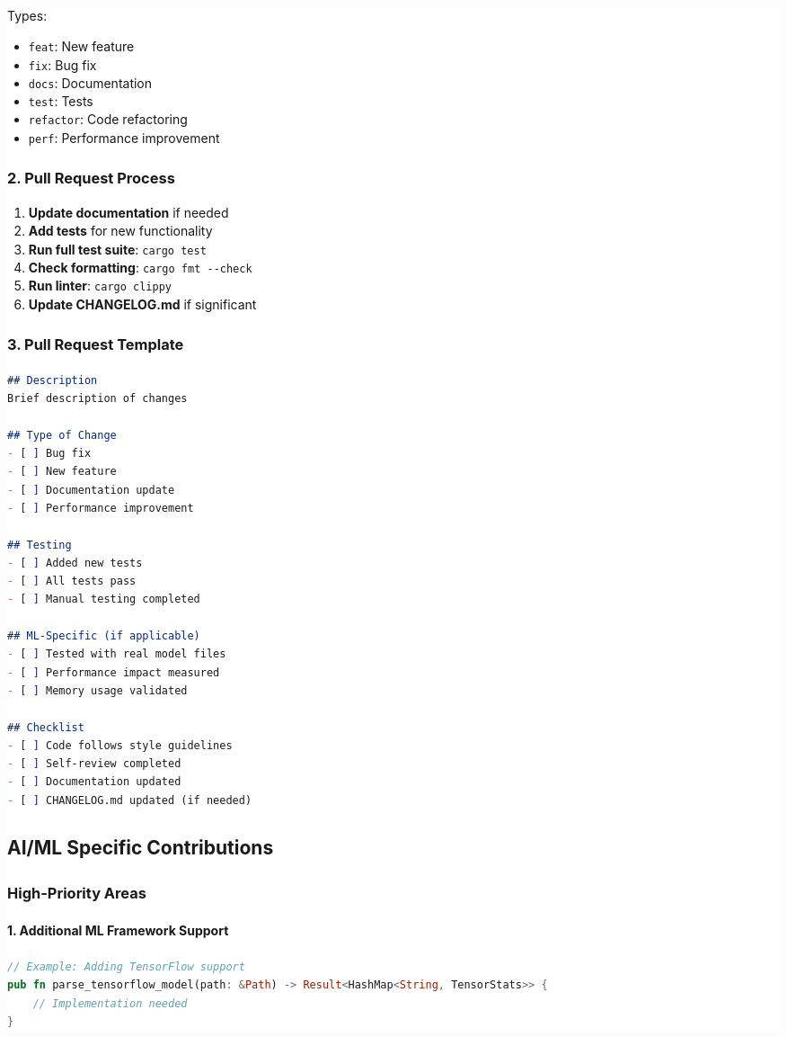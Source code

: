 Types:
- `feat`: New feature
- `fix`: Bug fix
- `docs`: Documentation
- `test`: Tests
- `refactor`: Code refactoring
- `perf`: Performance improvement

### 2. Pull Request Process

1. **Update documentation** if needed
2. **Add tests** for new functionality
3. **Run full test suite**: `cargo test`
4. **Check formatting**: `cargo fmt --check`
5. **Run linter**: `cargo clippy`
6. **Update CHANGELOG.md** if significant

### 3. Pull Request Template

```markdown
## Description
Brief description of changes

## Type of Change
- [ ] Bug fix
- [ ] New feature
- [ ] Documentation update
- [ ] Performance improvement

## Testing
- [ ] Added new tests
- [ ] All tests pass
- [ ] Manual testing completed

## ML-Specific (if applicable)
- [ ] Tested with real model files
- [ ] Performance impact measured
- [ ] Memory usage validated

## Checklist
- [ ] Code follows style guidelines
- [ ] Self-review completed
- [ ] Documentation updated
- [ ] CHANGELOG.md updated (if needed)
```

## AI/ML Specific Contributions

### High-Priority Areas

#### 1. Additional ML Framework Support
```rust
// Example: Adding TensorFlow support
pub fn parse_tensorflow_model(path: &Path) -> Result<HashMap<String, TensorStats>> {
    // Implementation needed
}
```
